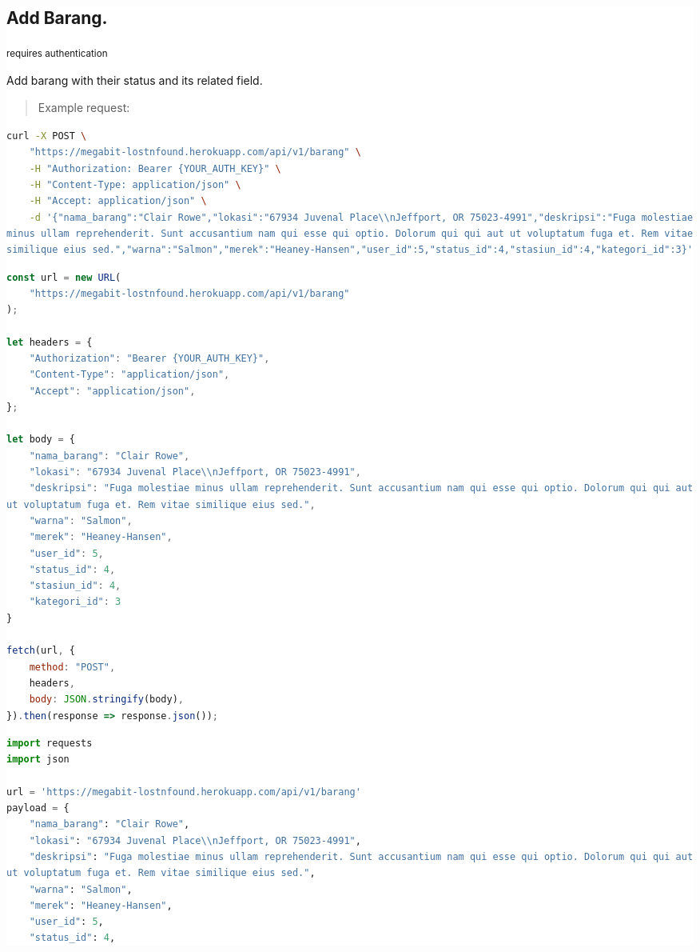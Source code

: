 
## Add Barang.

<small class="badge badge-darkred">requires authentication</small>

Add barang with their status and its related field.

> Example request:

```bash
curl -X POST \
    "https://megabit-lostnfound.herokuapp.com/api/v1/barang" \
    -H "Authorization: Bearer {YOUR_AUTH_KEY}" \
    -H "Content-Type: application/json" \
    -H "Accept: application/json" \
    -d '{"nama_barang":"Clair Rowe","lokasi":"67934 Juvenal Place\\nJeffport, OR 75023-4991","deskripsi":"Fuga molestiae minus ullam reprehenderit. Sunt accusantium nam qui esse qui optio. Dolorum qui qui aut ut voluptatum fuga et. Rem vitae similique eius sed.","warna":"Salmon","merek":"Heaney-Hansen","user_id":5,"status_id":4,"stasiun_id":4,"kategori_id":3}'

```

```javascript
const url = new URL(
    "https://megabit-lostnfound.herokuapp.com/api/v1/barang"
);

let headers = {
    "Authorization": "Bearer {YOUR_AUTH_KEY}",
    "Content-Type": "application/json",
    "Accept": "application/json",
};

let body = {
    "nama_barang": "Clair Rowe",
    "lokasi": "67934 Juvenal Place\\nJeffport, OR 75023-4991",
    "deskripsi": "Fuga molestiae minus ullam reprehenderit. Sunt accusantium nam qui esse qui optio. Dolorum qui qui aut ut voluptatum fuga et. Rem vitae similique eius sed.",
    "warna": "Salmon",
    "merek": "Heaney-Hansen",
    "user_id": 5,
    "status_id": 4,
    "stasiun_id": 4,
    "kategori_id": 3
}

fetch(url, {
    method: "POST",
    headers,
    body: JSON.stringify(body),
}).then(response => response.json());
```

```python
import requests
import json

url = 'https://megabit-lostnfound.herokuapp.com/api/v1/barang'
payload = {
    "nama_barang": "Clair Rowe",
    "lokasi": "67934 Juvenal Place\\nJeffport, OR 75023-4991",
    "deskripsi": "Fuga molestiae minus ullam reprehenderit. Sunt accusantium nam qui esse qui optio. Dolorum qui qui aut ut voluptatum fuga et. Rem vitae similique eius sed.",
    "warna": "Salmon",
    "merek": "Heaney-Hansen",
    "user_id": 5,
    "status_id": 4,
```
